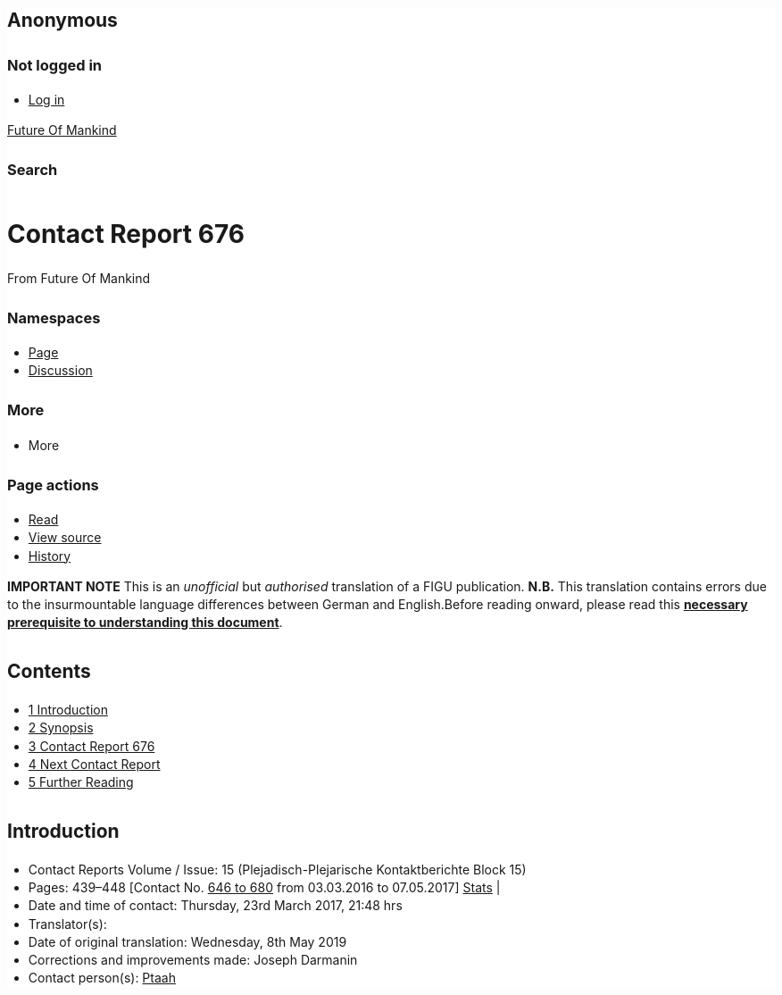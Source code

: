 ## Anonymous
### Not logged in
  * [Log in](https://www.futureofmankind.co.uk/Billy_Meier/</w/index.php?title=Special:UserLogin&returnto=Contact+Report+676> "You are encouraged to log in; however, it is not mandatory \[o\]")


[Future Of Mankind](https://www.futureofmankind.co.uk/Billy_Meier/</Billy_Meier/Main_Page>)
### Search
# Contact Report 676
From Future Of Mankind
### Namespaces
  * [Page](https://www.futureofmankind.co.uk/Billy_Meier/</Billy_Meier/Contact_Report_676> "View the content page \[c\]")
  * [Discussion](https://www.futureofmankind.co.uk/Billy_Meier/</w/index.php?title=Talk:Contact_Report_676&action=edit&redlink=1> "Discussion about the content page \(page does not exist\) \[t\]")


### More
  * More


### Page actions
  * [Read](https://www.futureofmankind.co.uk/Billy_Meier/</Billy_Meier/Contact_Report_676>)
  * [View source](https://www.futureofmankind.co.uk/Billy_Meier/</w/index.php?title=Contact_Report_676&action=edit> "This page is protected.
You can view its source \[e\]")
  * [History](https://www.futureofmankind.co.uk/Billy_Meier/</w/index.php?title=Contact_Report_676&action=history> "Past revisions of this page \[h\]")


**IMPORTANT NOTE** This is an _unofficial_ but _authorised_ translation of a FIGU publication. 
**N.B.** This translation contains errors due to the insurmountable language differences between German and English.Before reading onward, please read this [**necessary prerequisite to understanding this document**](https://www.futureofmankind.co.uk/Billy_Meier/</Billy_Meier/Important_Information_Regarding_Translations> "Important Information Regarding Translations").
## Contents
  * [1 Introduction](https://www.futureofmankind.co.uk/Billy_Meier/<#Introduction>)
  * [2 Synopsis](https://www.futureofmankind.co.uk/Billy_Meier/<#Synopsis>)
  * [3 Contact Report 676](https://www.futureofmankind.co.uk/Billy_Meier/<#Contact_Report_676>)
  * [4 Next Contact Report](https://www.futureofmankind.co.uk/Billy_Meier/<#Next_Contact_Report>)
  * [5 Further Reading](https://www.futureofmankind.co.uk/Billy_Meier/<#Further_Reading>)


## Introduction
  * Contact Reports Volume / Issue: 15 (Plejadisch-Plejarische Kontaktberichte Block 15)
  * Pages: 439–448 [Contact No. [646 to 680](https://www.futureofmankind.co.uk/Billy_Meier/</Billy_Meier/The_Pleiadian/Plejaren_Contact_Reports#Contact_Reports_501_to_1000> "The Pleiadian/Plejaren Contact Reports") from 03.03.2016 to 07.05.2017] [Stats](https://www.futureofmankind.co.uk/Billy_Meier/</Billy_Meier/Contact_Statistics#Book_Statistics> "Contact Statistics") | 
  * Date and time of contact: Thursday, 23rd March 2017, 21:48 hrs
  * Translator(s): 
  * Date of original translation: Wednesday, 8th May 2019
  * Corrections and improvements made: Joseph Darmanin
  * Contact person(s): [Ptaah](https://www.futureofmankind.co.uk/Billy_Meier/</Billy_Meier/Ptaah> "Ptaah")
